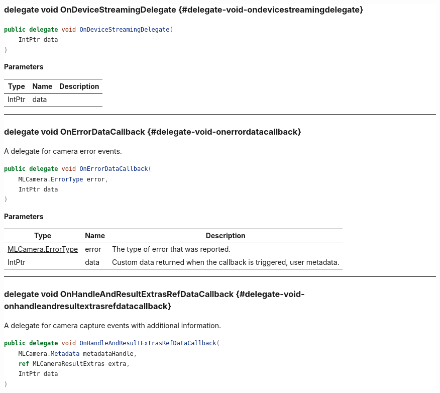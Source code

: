 ### delegate void OnDeviceStreamingDelegate {#delegate-void-ondevicestreamingdelegate}

```csharp
public delegate void OnDeviceStreamingDelegate(
    IntPtr data
)
```


**Parameters**

| Type | Name  | Description  | 
|--|--|--|
| IntPtr |data||






-----------

### delegate void OnErrorDataCallback {#delegate-void-onerrordatacallback}

A delegate for camera error events. 

```csharp
public delegate void OnErrorDataCallback(
    MLCamera.ErrorType error,
    IntPtr data
)
```


**Parameters**

| Type | Name  | Description  | 
|--|--|--|
| [MLCamera.ErrorType](/versioned_docs/version-02-Aug-2023/unity-api/api/UnityEngine.XR.MagicLeap/MLCameraBase/UnityEngine.XR.MagicLeap.MLCameraBase.md#enums-errortype) |error|The type of error that was reported.|
| IntPtr |data|Custom data returned when the callback is triggered, user metadata.|






-----------

### delegate void OnHandleAndResultExtrasRefDataCallback {#delegate-void-onhandleandresultextrasrefdatacallback}

A delegate for camera capture events with additional information. 

```csharp
public delegate void OnHandleAndResultExtrasRefDataCallback(
    MLCamera.Metadata metadataHandle,
    ref MLCameraResultExtras extra,
    IntPtr data
)
```
